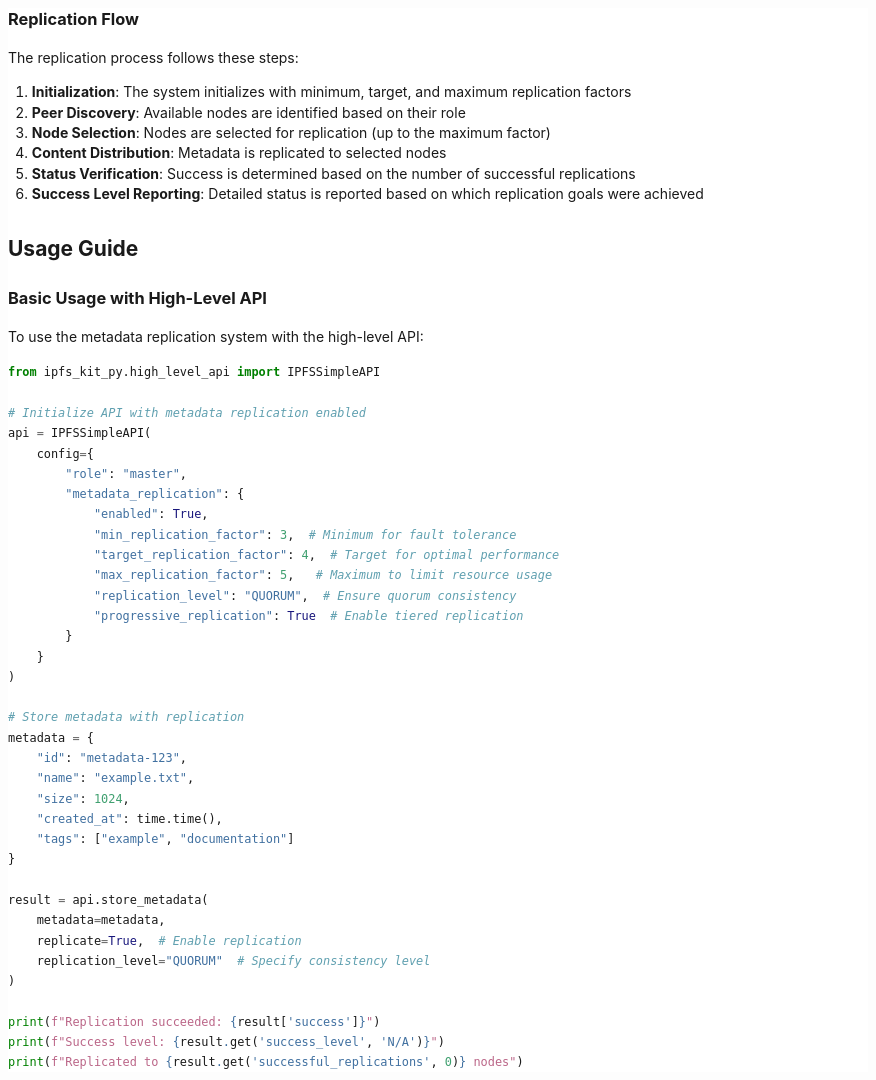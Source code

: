 ### Replication Flow

The replication process follows these steps:

1. **Initialization**: The system initializes with minimum, target, and maximum replication factors
2. **Peer Discovery**: Available nodes are identified based on their role
3. **Node Selection**: Nodes are selected for replication (up to the maximum factor)
4. **Content Distribution**: Metadata is replicated to selected nodes
5. **Status Verification**: Success is determined based on the number of successful replications
6. **Success Level Reporting**: Detailed status is reported based on which replication goals were achieved

## Usage Guide

### Basic Usage with High-Level API

To use the metadata replication system with the high-level API:

```python
from ipfs_kit_py.high_level_api import IPFSSimpleAPI

# Initialize API with metadata replication enabled
api = IPFSSimpleAPI(
    config={
        "role": "master",
        "metadata_replication": {
            "enabled": True,
            "min_replication_factor": 3,  # Minimum for fault tolerance
            "target_replication_factor": 4,  # Target for optimal performance
            "max_replication_factor": 5,   # Maximum to limit resource usage
            "replication_level": "QUORUM",  # Ensure quorum consistency
            "progressive_replication": True  # Enable tiered replication
        }
    }
)

# Store metadata with replication
metadata = {
    "id": "metadata-123",
    "name": "example.txt",
    "size": 1024,
    "created_at": time.time(),
    "tags": ["example", "documentation"]
}

result = api.store_metadata(
    metadata=metadata,
    replicate=True,  # Enable replication
    replication_level="QUORUM"  # Specify consistency level
)

print(f"Replication succeeded: {result['success']}")
print(f"Success level: {result.get('success_level', 'N/A')}")
print(f"Replicated to {result.get('successful_replications', 0)} nodes")
```
